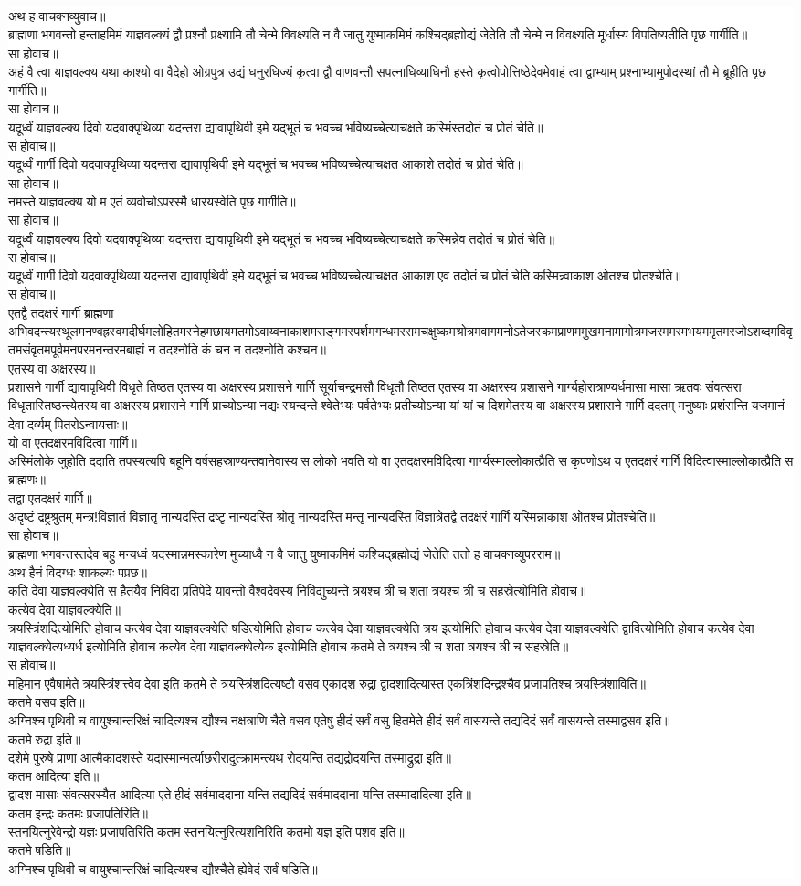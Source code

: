 अथ ह वाचक्नव्युवाच॥  
ब्राह्मणा भगवन्तो हन्ताहमिमं याज्ञवल्क्यं द्वौ प्रश्नौ प्रक्ष्यामि तौ चेन्मे विवक्ष्यति न वै जातु युष्माकमिमं कश्चिद्ब्रह्मोद्यं जेतेति तौ चेन्मे न विवक्ष्यति मूर्धास्य विपतिष्यतीति पृछ गार्गीति॥  
सा होवाच॥  
अहं वै त्वा याज्ञवल्क्य यथा काश्यो वा वैदेहो ओग्रपुत्र उद्यं धनुरधिज्यं कृत्वा द्वौ वाणवन्तौ सपत्नाधिव्याधिनौ हस्ते कृत्वोपोत्तिष्ठेदेवमेवाहं त्वा द्वाभ्याम् प्रश्नाभ्यामुपोदस्थां तौ मे ब्रूहीति पृछ गार्गीति॥  
सा होवाच॥  
यदूर्ध्वं याज्ञवल्क्य दिवो यदवाक्पृथिव्या यदन्तरा द्यावापृथिवी इमे यद्भूतं च भवच्च भविष्यच्चेत्याचक्षते कस्मिंस्तदोतं च प्रोतं चेति॥  
स होवाच॥  
यदूर्ध्वं गार्गी दिवो यदवाक्पृथिव्या यदन्तरा द्यावापृथिवी इमे यद्भूतं च भवच्च भविष्यच्चेत्याचक्षत आकाशे तदोतं च प्रोतं चेति॥  
सा होवाच॥  
नमस्ते याज्ञवल्क्य यो म एतं व्यवोचोऽपरस्मै धारयस्वेति पृछ गार्गीति॥  
सा होवाच॥  
यदूर्ध्वं याज्ञवल्क्य दिवो यदवाक्पृथिव्या यदन्तरा द्यावापृथिवी इमे यद्भूतं च भवच्च भविष्यच्चेत्याचक्षते कस्मिन्नेव तदोतं च प्रोतं चेति॥  
स होवाच॥  
यदूर्ध्वं गार्गी दिवो यदवाक्पृथिव्या यदन्तरा द्यावापृथिवी इमे यद्भूतं च भवच्च भविष्यच्चेत्याचक्षत आकाश एव तदोतं च प्रोतं चेति कस्मिन्न्वाकाश ओतश्च प्रोतश्चेति॥  
स होवाच॥  
एतद्वै तदक्षरं गार्गी ब्राह्मणा अभिवदन्त्यस्थूलमनण्वह्रस्वमदीर्घमलोहितमस्नेहमछायमतमोऽवाय्वनाकाशमसङ्गमस्पर्शमगन्धमरसमचक्षुष्कमश्रोत्रमवागमनोऽतेजस्कमप्राणममुखमनामागोत्रमजरममरमभयममृतमरजोऽशब्दमविवृतमसंवृतमपूर्वमनपरमनन्तरमबाह्यं न तदश्नोति कं चन न तदश्नोति कश्चन॥  
एतस्य वा अक्षरस्य॥  
प्रशासने गार्गी द्यावापृथिवी विधृते तिष्ठत एतस्य वा अक्षरस्य प्रशासने गार्गि सूर्याचन्द्रमसौ विधृतौ तिष्ठत एतस्य वा अक्षरस्य प्रशासने गार्ग्यहोरात्राण्यर्धमासा मासा ऋतवः संवत्सरा विधृतास्तिष्ठन्त्येतस्य वा अक्षरस्य प्रशासने गार्गि प्राच्योऽन्या नद्यः स्यन्दन्ते श्वेतेभ्यः पर्वतेभ्यः प्रतीच्योऽन्या यां यां च दिशमेतस्य वा अक्षरस्य प्रशासने गार्गि ददतम् मनुष्याः प्रशंसन्ति यजमानं देवा दर्व्यम् पितरोऽन्वायत्ताः॥  
यो वा एतदक्षरमविदित्वा गार्गि॥  
अस्मिंलोके जुहोति ददाति तपस्यत्यपि बहूनि वर्षसहस्राण्यन्तवानेवास्य स लोको भवति यो वा एतदक्षरमविदित्वा गार्ग्यस्माल्लोकात्प्रैति स कृपणोऽथ य एतदक्षरं गार्गि विदित्वास्माल्लोकात्प्रैति स ब्राह्मणः॥  
तद्वा एतदक्षरं गार्गि॥  
अदृष्टं द्रष्ट्रश्रुतम् मन्त्र!विज्ञातं विज्ञातृ नान्यदस्ति द्रष्टृ नान्यदस्ति श्रोतृ नान्यदस्ति मन्तृ नान्यदस्ति विज्ञात्रेतद्वै तदक्षरं गार्गि यस्मिन्नाकाश ओतश्च प्रोतश्चेति॥  
सा होवाच॥  
ब्राह्मणा भगवन्तस्तदेव बहु मन्यध्वं यदस्मान्नमस्कारेण मुच्याध्वै न वै जातु युष्माकमिमं कश्चिद्ब्रह्मोद्यं जेतेति ततो ह वाचक्नव्युपरराम॥  
अथ हैनं विदग्धः शाकल्यः पप्रछ॥  
कति देवा याज्ञवल्क्येति स हैतयैव निविदा प्रतिपेदे यावन्तो वैश्वदेवस्य निविद्युच्यन्ते त्रयश्च त्री च शता त्रयश्च त्री च सहस्रेत्योमिति होवाच॥  
कत्येव देवा याज्ञवल्क्येति॥  
त्रयस्त्रिंशदित्योमिति होवाच कत्येव देवा याज्ञवल्क्येति षडित्योमिति होवाच कत्येव देवा याज्ञवल्क्येति त्रय इत्योमिति होवाच कत्येव देवा याज्ञवल्क्येति द्वावित्योमिति होवाच कत्येव देवा याज्ञवल्क्येत्यध्यर्ध इत्योमिति होवाच कत्येव देवा याज्ञवल्क्येत्येक इत्योमिति होवाच कतमे ते त्रयश्च त्री च शता त्रयश्च त्री च सहस्रेति॥  
स होवाच॥  
महिमान एवैषामेते त्रयस्त्रिंशत्त्वेव देवा इति कतमे ते त्रयस्त्रिंशदित्यष्टौ वसव एकादश रुद्रा द्वादशादित्यास्त एकत्रिंशदिन्द्रश्चैव प्रजापतिश्च त्रयस्त्रिंशाविति॥  
कतमे वसव इति॥  
अग्निश्च पृथिवी च वायुश्चान्तरिक्षं चादित्यश्च द्यौश्च नक्षत्राणि चैते वसव एतेषु हीदं सर्वं वसु हितमेते हीदं सर्वं वासयन्ते तद्यदिदं सर्वं वासयन्ते तस्माद्वसव इति॥  
कतमे रुद्रा इति॥  
दशेमे पुरुषे प्राणा आत्मैकादशस्ते यदास्मान्मर्त्याछरीरादुत्क्रामन्त्यथ रोदयन्ति तद्यद्रोदयन्ति तस्माद्रुद्रा इति॥  
कतम आदित्या इति॥  
द्वादश मासाः संवत्सरस्यैत आदित्या एते हीदं सर्वमाददाना यन्ति तद्यदिदं सर्वमाददाना यन्ति तस्मादादित्या इति॥  
कतम इन्द्रः कतमः प्रजापतिरिति॥  
स्तनयित्नुरेवेन्द्रो यज्ञः प्रजापतिरिति कतम स्तनयित्नुरित्यशनिरिति कतमो यज्ञ इति पशव इति॥  
कतमे षडिति॥  
अग्निश्च पृथिवी च वायुश्चान्तरिक्षं चादित्यश्च द्यौश्चैते ह्येवेदं सर्वं षडिति॥  